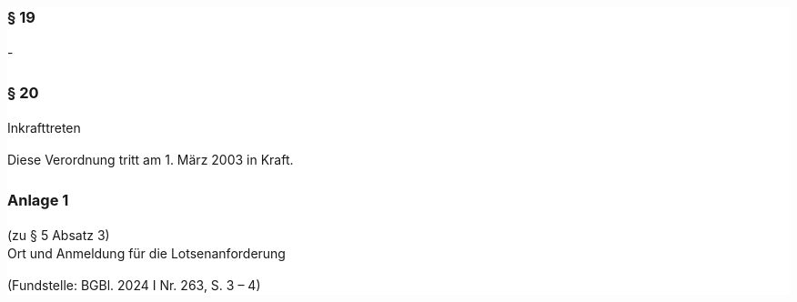 <span id="BJNR504130003BJNE002000311.html"></span>

### § 19  

<div>

<div class="jnhtml">

<div>

<div class="jurAbsatz">

\-

</div>

</div>

</div>

</div>

<span id="BJNR504130003BJNE002100311.html"></span>

### § 20  
Inkrafttreten

<div>

<div class="jnhtml">

<div>

<div class="jurAbsatz">

Diese Verordnung tritt am 1. März 2003 in Kraft.

</div>

</div>

</div>

</div>

<span id="BJNR504130003BJNE002202119.html"></span>

### Anlage 1  
(zu § 5 Absatz 3)  
Ort und Anmeldung für die Lotsenanforderung

<div>

<div class="jnhtml">

<div>

<div class="jurAbsatz">

<div class="kommentar_Fundstelle">

(Fundstelle: BGBl. 2024 I Nr. 263, S. 3 – 4)
